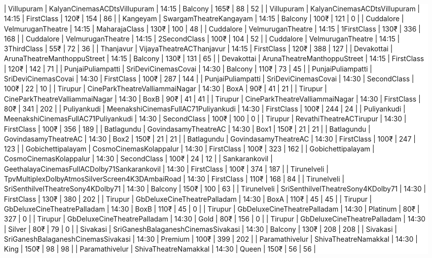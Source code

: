 | Villupuram         | KalyanCinemasACDtsVillupuram                    | 14:15 | Balcony         |  165₹ |       88 |     52 |
| Villupuram         | KalyanCinemasACDtsVillupuram                    | 14:15 | FirstClass      |  120₹ |      154 |     86 |
| Kangeyam           | SwargamTheatreKangayam                          | 14:15 | Balcony         |  100₹ |      121 |      0 |
| Cuddalore          | VelmuruganTheatre                               | 14:15 | MaharajaClass   |  130₹ |      100 |     48 |
| Cuddalore          | VelmuruganTheatre                               | 14:15 | 1FirstClass     |  130₹ |      336 |    168 |
| Cuddalore          | VelmuruganTheatre                               | 14:15 | 2SecondClass    |  100₹ |      104 |     52 |
| Cuddalore          | VelmuruganTheatre                               | 14:15 | 3ThirdClass     |   55₹ |       72 |     36 |
| Thanjavur          | VijayaTheatreACThanjavur                        | 14:15 | FirstClass      |  120₹ |      388 |    127 |
| Devakottai         | ArunaTheatreManthoppuStreet                     | 14:15 | Balcony         |  130₹ |      131 |     65 |
| Devakottai         | ArunaTheatreManthoppuStreet                     | 14:15 | FirstClass      |  120₹ |      142 |     71 |
| PunjaiPuliampatti  | SriDeviCinemasCovai                             | 14:30 | Balcony         |  110₹ |       73 |     45 |
| PunjaiPuliampatti  | SriDeviCinemasCovai                             | 14:30 | FirstClass      |  100₹ |      287 |    144 |
| PunjaiPuliampatti  | SriDeviCinemasCovai                             | 14:30 | SecondClass     |  100₹ |       22 |     10 |
| Tirupur            | CineParkTheatreValliammaiNagar                  | 14:30 | BoxA            |   90₹ |       41 |     21 |
| Tirupur            | CineParkTheatreValliammaiNagar                  | 14:30 | BoxB            |   90₹ |       41 |     41 |
| Tirupur            | CineParkTheatreValliammaiNagar                  | 14:30 | FirstClass      |   80₹ |      341 |    202 |
| Puliyankudi        | MeenakshiCinemasFullAC71Puliyankudi             | 14:30 | FirstClass      |  100₹ |      244 |     24 |
| Puliyankudi        | MeenakshiCinemasFullAC71Puliyankudi             | 14:30 | SecondClass     |  100₹ |      100 |      0 |
| Tirupur            | RevathiTheatreACTirupur                         | 14:30 | FirstClass      |  100₹ |      356 |    189 |
| Batlagundu         | GovindasamyTheatreAC                            | 14:30 | Box1            |  150₹ |       21 |     21 |
| Batlagundu         | GovindasamyTheatreAC                            | 14:30 | Box2            |  150₹ |       21 |     21 |
| Batlagundu         | GovindasamyTheatreAC                            | 14:30 | FirstClass      |  100₹ |      247 |    123 |
| Gobichettipalayam  | CosmoCinemasKolappalur                          | 14:30 | FirstClass      |  100₹ |      323 |    162 |
| Gobichettipalayam  | CosmoCinemasKolappalur                          | 14:30 | SecondClass     |  100₹ |       24 |     12 |
| Sankarankovil      | GeethalayaCinemasFullACDolby71Sankarankovil     | 14:30 | FirstClass      |  100₹ |      374 |    187 |
| Tirunelveli        | TpvMultiplexDolbyAtmosSilverScreen4K3DAmbaiRoad | 14:30 | FirstClass      |  110₹ |      168 |     84 |
| Tirunelveli        | SriSenthilvelTheatreSony4KDolby71               | 14:30 | Balcony         |  150₹ |      100 |     63 |
| Tirunelveli        | SriSenthilvelTheatreSony4KDolby71               | 14:30 | FirstClass      |  130₹ |      380 |    202 |
| Tirupur            | GbDeluxeCineTheatrePalladam                     | 14:30 | BoxA            |  110₹ |       45 |     45 |
| Tirupur            | GbDeluxeCineTheatrePalladam                     | 14:30 | BoxB            |  110₹ |       45 |      0 |
| Tirupur            | GbDeluxeCineTheatrePalladam                     | 14:30 | Platinum        |   80₹ |      327 |      0 |
| Tirupur            | GbDeluxeCineTheatrePalladam                     | 14:30 | Gold            |   80₹ |      156 |      0 |
| Tirupur            | GbDeluxeCineTheatrePalladam                     | 14:30 | Silver          |   80₹ |       79 |      0 |
| Sivakasi           | SriGaneshBalaganeshCinemasSivakasi              | 14:30 | Balcony         |  130₹ |      208 |    208 |
| Sivakasi           | SriGaneshBalaganeshCinemasSivakasi              | 14:30 | Premium         |  100₹ |      399 |    202 |
| Paramathivelur     | ShivaTheatreNamakkal                            | 14:30 | King            |  150₹ |       98 |     98 |
| Paramathivelur     | ShivaTheatreNamakkal                            | 14:30 | Queen           |  150₹ |       56 |     56 |